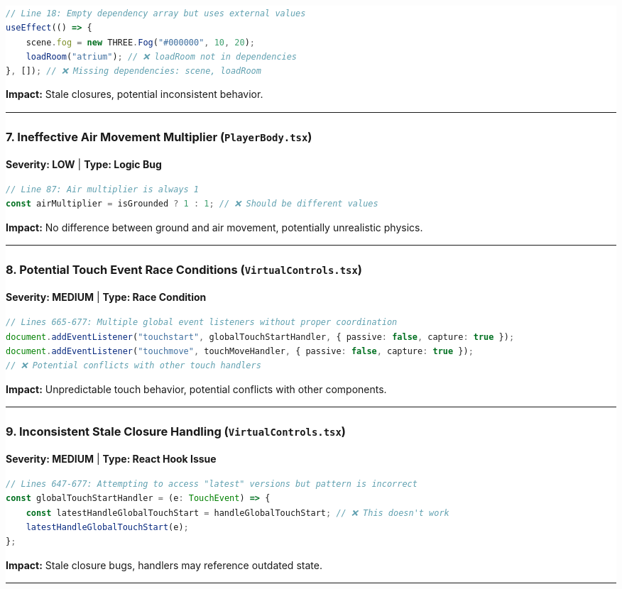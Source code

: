 ```typescript
// Line 18: Empty dependency array but uses external values
useEffect(() => {
    scene.fog = new THREE.Fog("#000000", 10, 20);
    loadRoom("atrium"); // ❌ loadRoom not in dependencies
}, []); // ❌ Missing dependencies: scene, loadRoom
```

**Impact:** Stale closures, potential inconsistent behavior.

---

### 7. **Ineffective Air Movement Multiplier** (`PlayerBody.tsx`)
**Severity: LOW** | **Type: Logic Bug**

```typescript
// Line 87: Air multiplier is always 1
const airMultiplier = isGrounded ? 1 : 1; // ❌ Should be different values
```

**Impact:** No difference between ground and air movement, potentially unrealistic physics.

---

### 8. **Potential Touch Event Race Conditions** (`VirtualControls.tsx`)
**Severity: MEDIUM** | **Type: Race Condition**

```typescript
// Lines 665-677: Multiple global event listeners without proper coordination
document.addEventListener("touchstart", globalTouchStartHandler, { passive: false, capture: true });
document.addEventListener("touchmove", touchMoveHandler, { passive: false, capture: true });
// ❌ Potential conflicts with other touch handlers
```

**Impact:** Unpredictable touch behavior, potential conflicts with other components.

---

### 9. **Inconsistent Stale Closure Handling** (`VirtualControls.tsx`)
**Severity: MEDIUM** | **Type: React Hook Issue**

```typescript
// Lines 647-677: Attempting to access "latest" versions but pattern is incorrect
const globalTouchStartHandler = (e: TouchEvent) => {
    const latestHandleGlobalTouchStart = handleGlobalTouchStart; // ❌ This doesn't work
    latestHandleGlobalTouchStart(e);
};
```

**Impact:** Stale closure bugs, handlers may reference outdated state.

---
